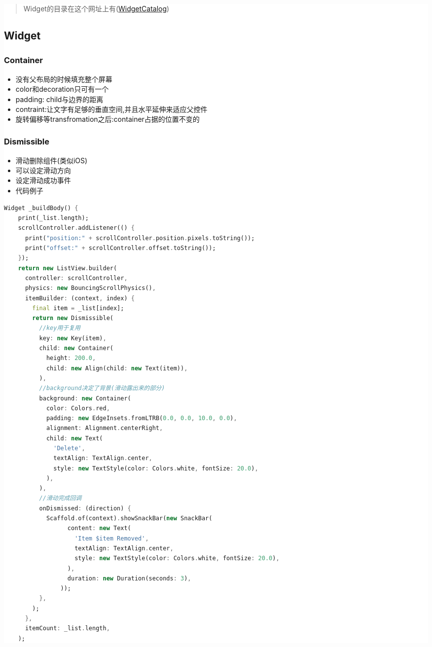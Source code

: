 > Widget的目录在这个网址上有([WidgetCatalog](https://flutter.io/widgets/))


## Widget

### Container
* 没有父布局的时候填充整个屏幕
* color和decoration只可有一个
* padding: child与边界的距离
* contraint:让文字有足够的垂直空间,并且水平延伸来适应父控件
* 旋转偏移等transfromation之后:container占据的位置不变的



### Dismissible
* 滑动删除组件(类似iOS)
* 可以设定滑动方向
* 设定滑动成功事件
* 代码例子
```dart
Widget _buildBody() {
    print(_list.length);
    scrollController.addListener(() {
      print("position:" + scrollController.position.pixels.toString());
      print("offset:" + scrollController.offset.toString());
    });
    return new ListView.builder(
      controller: scrollController,
      physics: new BouncingScrollPhysics(),
      itemBuilder: (context, index) {
        final item = _list[index];
        return new Dismissible(
          //key用于复用
          key: new Key(item),
          child: new Container(
            height: 200.0,
            child: new Align(child: new Text(item)),
          ),
          //background决定了背景(滑动露出来的部分)
          background: new Container(
            color: Colors.red,
            padding: new EdgeInsets.fromLTRB(0.0, 0.0, 10.0, 0.0),
            alignment: Alignment.centerRight,
            child: new Text(
              'Delete',
              textAlign: TextAlign.center,
              style: new TextStyle(color: Colors.white, fontSize: 20.0),
            ),
          ),
          //滑动完成回调
          onDismissed: (direction) {
            Scaffold.of(context).showSnackBar(new SnackBar(
                  content: new Text(
                    'Item $item Removed',
                    textAlign: TextAlign.center,
                    style: new TextStyle(color: Colors.white, fontSize: 20.0),
                  ),
                  duration: new Duration(seconds: 3),
                ));
          },
        );
      },
      itemCount: _list.length,
    );
```